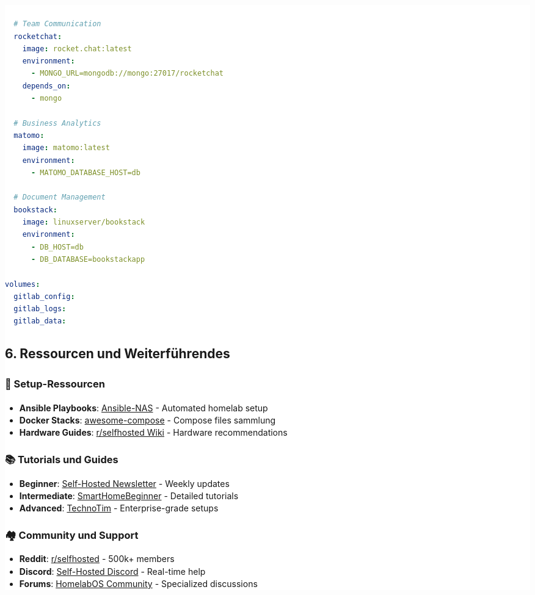 ```yaml

  # Team Communication
  rocketchat:
    image: rocket.chat:latest
    environment:
      - MONGO_URL=mongodb://mongo:27017/rocketchat
    depends_on:
      - mongo

  # Business Analytics
  matomo:
    image: matomo:latest
    environment:
      - MATOMO_DATABASE_HOST=db

  # Document Management
  bookstack:
    image: linuxserver/bookstack
    environment:
      - DB_HOST=db
      - DB_DATABASE=bookstackapp

volumes:
  gitlab_config:
  gitlab_logs:
  gitlab_data:
```

## 6. Ressourcen und Weiterführendes

### 🔧 Setup-Ressourcen

- **Ansible Playbooks**: [Ansible-NAS](https://github.com/davestephens/ansible-nas) - Automated homelab setup
- **Docker Stacks**: [awesome-compose](https://github.com/docker/awesome-compose) - Compose files sammlung
- **Hardware Guides**: [r/selfhosted Wiki](https://www.reddit.com/r/selfhosted/wiki/index) - Hardware recommendations

### 📚 Tutorials und Guides

- **Beginner**: [Self-Hosted Newsletter](https://selfhosted.libhunt.com/) - Weekly updates
- **Intermediate**: [SmartHomeBeginner](https://www.smarthomebeginner.com/) - Detailed tutorials  
- **Advanced**: [TechnoTim](https://docs.technotim.live/) - Enterprise-grade setups

### 🏘️ Community und Support  

- **Reddit**: [r/selfhosted](https://www.reddit.com/r/selfhosted/) - 500k+ members
- **Discord**: [Self-Hosted Discord](https://discord.gg/selfhosted) - Real-time help
- **Forums**: [HomelabOS Community](https://zulip.homelabos.com/) - Specialized discussions

